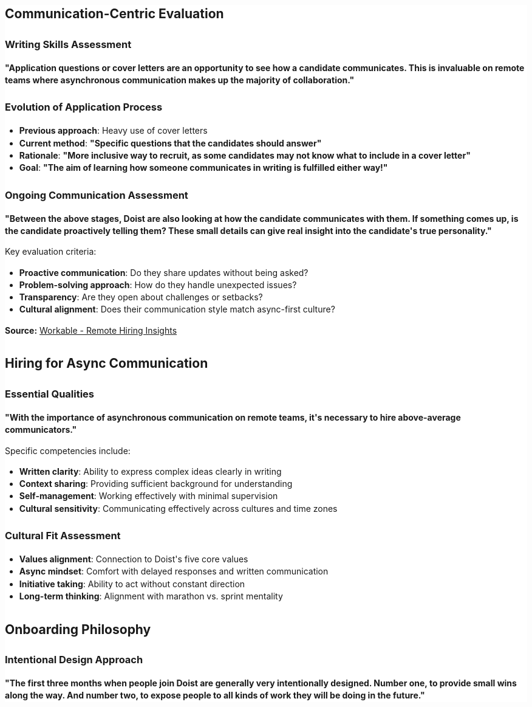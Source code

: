 ## Communication-Centric Evaluation

### Writing Skills Assessment
**"Application questions or cover letters are an opportunity to see how a candidate communicates. This is invaluable on remote teams where asynchronous communication makes up the majority of collaboration."**

### Evolution of Application Process
- **Previous approach**: Heavy use of cover letters
- **Current method**: **"Specific questions that the candidates should answer"**
- **Rationale**: **"More inclusive way to recruit, as some candidates may not know what to include in a cover letter"**
- **Goal**: **"The aim of learning how someone communicates in writing is fulfilled either way!"**

### Ongoing Communication Assessment
**"Between the above stages, Doist are also looking at how the candidate communicates with them. If something comes up, is the candidate proactively telling them? These small details can give real insight into the candidate's true personality."**

Key evaluation criteria:
- **Proactive communication**: Do they share updates without being asked?
- **Problem-solving approach**: How do they handle unexpected issues?
- **Transparency**: Are they open about challenges or setbacks?
- **Cultural alignment**: Does their communication style match async-first culture?

**Source:** [Workable - Remote Hiring Insights](https://resources.workable.com/stories-and-insights/hiring-remote-employees)

## Hiring for Async Communication

### Essential Qualities
**"With the importance of asynchronous communication on remote teams, it's necessary to hire above-average communicators."**

Specific competencies include:
- **Written clarity**: Ability to express complex ideas clearly in writing
- **Context sharing**: Providing sufficient background for understanding
- **Self-management**: Working effectively with minimal supervision
- **Cultural sensitivity**: Communicating effectively across cultures and time zones

### Cultural Fit Assessment
- **Values alignment**: Connection to Doist's five core values
- **Async mindset**: Comfort with delayed responses and written communication
- **Initiative taking**: Ability to act without constant direction
- **Long-term thinking**: Alignment with marathon vs. sprint mentality

## Onboarding Philosophy

### Intentional Design Approach
**"The first three months when people join Doist are generally very intentionally designed. Number one, to provide small wins along the way. And number two, to expose people to all kinds of work they will be doing in the future."**
